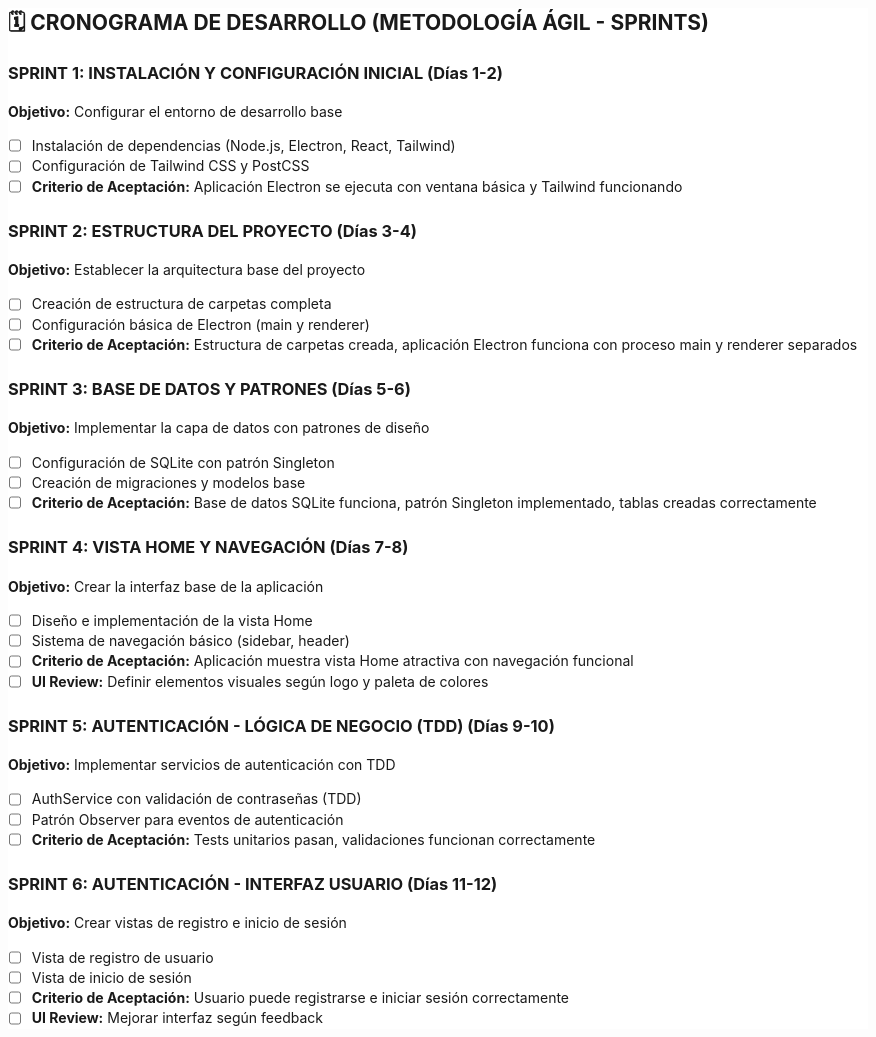 ## 🗓️ CRONOGRAMA DE DESARROLLO (METODOLOGÍA ÁGIL - SPRINTS)

### **SPRINT 1: INSTALACIÓN Y CONFIGURACIÓN INICIAL (Días 1-2)**

**Objetivo:** Configurar el entorno de desarrollo base

- [ ] Instalación de dependencias (Node.js, Electron, React, Tailwind)
- [ ] Configuración de Tailwind CSS y PostCSS
- [ ] **Criterio de Aceptación:** Aplicación Electron se ejecuta con ventana básica y Tailwind funcionando

### **SPRINT 2: ESTRUCTURA DEL PROYECTO (Días 3-4)**

**Objetivo:** Establecer la arquitectura base del proyecto

- [ ] Creación de estructura de carpetas completa
- [ ] Configuración básica de Electron (main y renderer)
- [ ] **Criterio de Aceptación:** Estructura de carpetas creada, aplicación Electron funciona con proceso main y renderer separados

### **SPRINT 3: BASE DE DATOS Y PATRONES (Días 5-6)**

**Objetivo:** Implementar la capa de datos con patrones de diseño

- [ ] Configuración de SQLite con patrón Singleton
- [ ] Creación de migraciones y modelos base
- [ ] **Criterio de Aceptación:** Base de datos SQLite funciona, patrón Singleton implementado, tablas creadas correctamente

### **SPRINT 4: VISTA HOME Y NAVEGACIÓN (Días 7-8)**

**Objetivo:** Crear la interfaz base de la aplicación

- [ ] Diseño e implementación de la vista Home
- [ ] Sistema de navegación básico (sidebar, header)
- [ ] **Criterio de Aceptación:** Aplicación muestra vista Home atractiva con navegación funcional
- [ ] **UI Review:** Definir elementos visuales según logo y paleta de colores

### **SPRINT 5: AUTENTICACIÓN - LÓGICA DE NEGOCIO (TDD) (Días 9-10)**

**Objetivo:** Implementar servicios de autenticación con TDD

- [ ] AuthService con validación de contraseñas (TDD)
- [ ] Patrón Observer para eventos de autenticación
- [ ] **Criterio de Aceptación:** Tests unitarios pasan, validaciones funcionan correctamente

### **SPRINT 6: AUTENTICACIÓN - INTERFAZ USUARIO (Días 11-12)**

**Objetivo:** Crear vistas de registro e inicio de sesión

- [ ] Vista de registro de usuario
- [ ] Vista de inicio de sesión
- [ ] **Criterio de Aceptación:** Usuario puede registrarse e iniciar sesión correctamente
- [ ] **UI Review:** Mejorar interfaz según feedback
